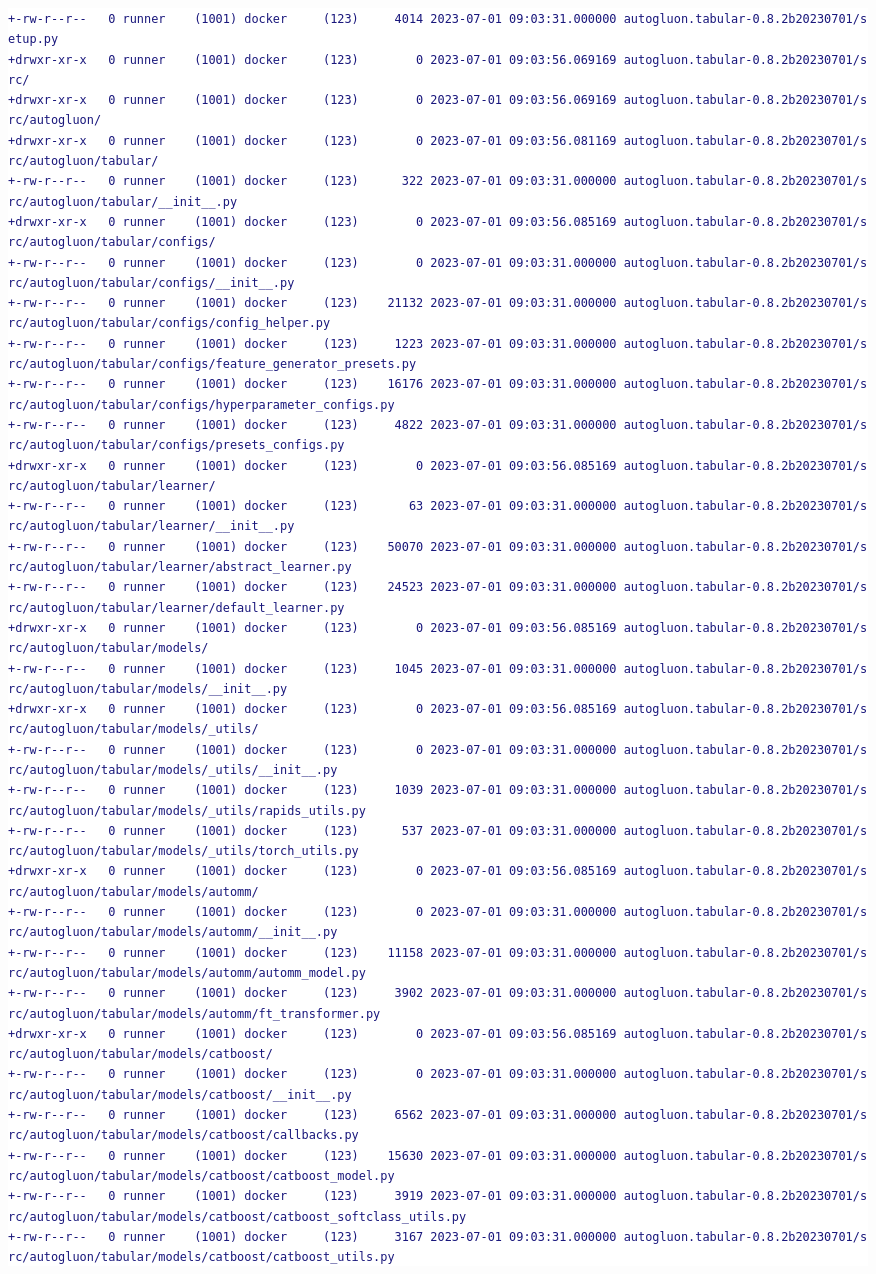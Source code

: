 ```diff
+-rw-r--r--   0 runner    (1001) docker     (123)     4014 2023-07-01 09:03:31.000000 autogluon.tabular-0.8.2b20230701/setup.py
+drwxr-xr-x   0 runner    (1001) docker     (123)        0 2023-07-01 09:03:56.069169 autogluon.tabular-0.8.2b20230701/src/
+drwxr-xr-x   0 runner    (1001) docker     (123)        0 2023-07-01 09:03:56.069169 autogluon.tabular-0.8.2b20230701/src/autogluon/
+drwxr-xr-x   0 runner    (1001) docker     (123)        0 2023-07-01 09:03:56.081169 autogluon.tabular-0.8.2b20230701/src/autogluon/tabular/
+-rw-r--r--   0 runner    (1001) docker     (123)      322 2023-07-01 09:03:31.000000 autogluon.tabular-0.8.2b20230701/src/autogluon/tabular/__init__.py
+drwxr-xr-x   0 runner    (1001) docker     (123)        0 2023-07-01 09:03:56.085169 autogluon.tabular-0.8.2b20230701/src/autogluon/tabular/configs/
+-rw-r--r--   0 runner    (1001) docker     (123)        0 2023-07-01 09:03:31.000000 autogluon.tabular-0.8.2b20230701/src/autogluon/tabular/configs/__init__.py
+-rw-r--r--   0 runner    (1001) docker     (123)    21132 2023-07-01 09:03:31.000000 autogluon.tabular-0.8.2b20230701/src/autogluon/tabular/configs/config_helper.py
+-rw-r--r--   0 runner    (1001) docker     (123)     1223 2023-07-01 09:03:31.000000 autogluon.tabular-0.8.2b20230701/src/autogluon/tabular/configs/feature_generator_presets.py
+-rw-r--r--   0 runner    (1001) docker     (123)    16176 2023-07-01 09:03:31.000000 autogluon.tabular-0.8.2b20230701/src/autogluon/tabular/configs/hyperparameter_configs.py
+-rw-r--r--   0 runner    (1001) docker     (123)     4822 2023-07-01 09:03:31.000000 autogluon.tabular-0.8.2b20230701/src/autogluon/tabular/configs/presets_configs.py
+drwxr-xr-x   0 runner    (1001) docker     (123)        0 2023-07-01 09:03:56.085169 autogluon.tabular-0.8.2b20230701/src/autogluon/tabular/learner/
+-rw-r--r--   0 runner    (1001) docker     (123)       63 2023-07-01 09:03:31.000000 autogluon.tabular-0.8.2b20230701/src/autogluon/tabular/learner/__init__.py
+-rw-r--r--   0 runner    (1001) docker     (123)    50070 2023-07-01 09:03:31.000000 autogluon.tabular-0.8.2b20230701/src/autogluon/tabular/learner/abstract_learner.py
+-rw-r--r--   0 runner    (1001) docker     (123)    24523 2023-07-01 09:03:31.000000 autogluon.tabular-0.8.2b20230701/src/autogluon/tabular/learner/default_learner.py
+drwxr-xr-x   0 runner    (1001) docker     (123)        0 2023-07-01 09:03:56.085169 autogluon.tabular-0.8.2b20230701/src/autogluon/tabular/models/
+-rw-r--r--   0 runner    (1001) docker     (123)     1045 2023-07-01 09:03:31.000000 autogluon.tabular-0.8.2b20230701/src/autogluon/tabular/models/__init__.py
+drwxr-xr-x   0 runner    (1001) docker     (123)        0 2023-07-01 09:03:56.085169 autogluon.tabular-0.8.2b20230701/src/autogluon/tabular/models/_utils/
+-rw-r--r--   0 runner    (1001) docker     (123)        0 2023-07-01 09:03:31.000000 autogluon.tabular-0.8.2b20230701/src/autogluon/tabular/models/_utils/__init__.py
+-rw-r--r--   0 runner    (1001) docker     (123)     1039 2023-07-01 09:03:31.000000 autogluon.tabular-0.8.2b20230701/src/autogluon/tabular/models/_utils/rapids_utils.py
+-rw-r--r--   0 runner    (1001) docker     (123)      537 2023-07-01 09:03:31.000000 autogluon.tabular-0.8.2b20230701/src/autogluon/tabular/models/_utils/torch_utils.py
+drwxr-xr-x   0 runner    (1001) docker     (123)        0 2023-07-01 09:03:56.085169 autogluon.tabular-0.8.2b20230701/src/autogluon/tabular/models/automm/
+-rw-r--r--   0 runner    (1001) docker     (123)        0 2023-07-01 09:03:31.000000 autogluon.tabular-0.8.2b20230701/src/autogluon/tabular/models/automm/__init__.py
+-rw-r--r--   0 runner    (1001) docker     (123)    11158 2023-07-01 09:03:31.000000 autogluon.tabular-0.8.2b20230701/src/autogluon/tabular/models/automm/automm_model.py
+-rw-r--r--   0 runner    (1001) docker     (123)     3902 2023-07-01 09:03:31.000000 autogluon.tabular-0.8.2b20230701/src/autogluon/tabular/models/automm/ft_transformer.py
+drwxr-xr-x   0 runner    (1001) docker     (123)        0 2023-07-01 09:03:56.085169 autogluon.tabular-0.8.2b20230701/src/autogluon/tabular/models/catboost/
+-rw-r--r--   0 runner    (1001) docker     (123)        0 2023-07-01 09:03:31.000000 autogluon.tabular-0.8.2b20230701/src/autogluon/tabular/models/catboost/__init__.py
+-rw-r--r--   0 runner    (1001) docker     (123)     6562 2023-07-01 09:03:31.000000 autogluon.tabular-0.8.2b20230701/src/autogluon/tabular/models/catboost/callbacks.py
+-rw-r--r--   0 runner    (1001) docker     (123)    15630 2023-07-01 09:03:31.000000 autogluon.tabular-0.8.2b20230701/src/autogluon/tabular/models/catboost/catboost_model.py
+-rw-r--r--   0 runner    (1001) docker     (123)     3919 2023-07-01 09:03:31.000000 autogluon.tabular-0.8.2b20230701/src/autogluon/tabular/models/catboost/catboost_softclass_utils.py
+-rw-r--r--   0 runner    (1001) docker     (123)     3167 2023-07-01 09:03:31.000000 autogluon.tabular-0.8.2b20230701/src/autogluon/tabular/models/catboost/catboost_utils.py
```